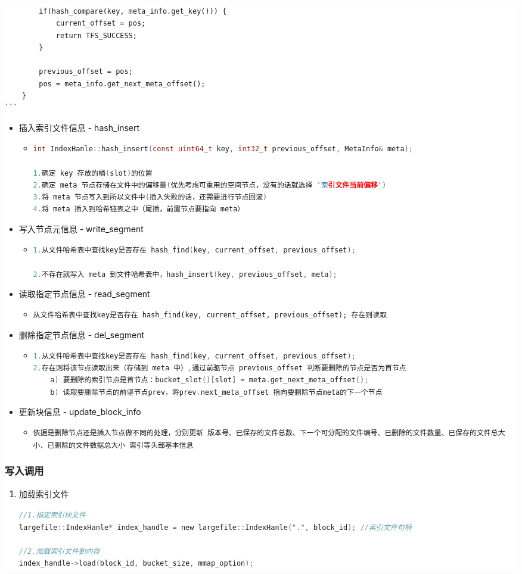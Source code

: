             if(hash_compare(key, meta_info.get_key())) {
                current_offset = pos;
                return TFS_SUCCESS;
            }
    
            previous_offset = pos;
            pos = meta_info.get_next_meta_offset();
        }
    ```

* 插入索引文件信息 - hash_insert

  * ```c
    int IndexHanle::hash_insert(const uint64_t key, int32_t previous_offset, MetaInfo& meta);
    
    1.确定 key 存放的桶(slot)的位置
    2.确定 meta 节点存储在文件中的偏移量(优先考虑可重用的空间节点，没有的话就选择 '索引文件当前偏移')
    3.将 meta 节点写入到所以文件中(插入失败的话，还需要进行节点回滚)
    4.将 meta 插入到哈希链表之中（尾插，前置节点要指向 meta）
    ```

* 写入节点元信息 - write_segment

  * ```c
    1.从文件哈希表中查找key是否存在 hash_find(key, current_offset, previous_offset);
    
    2.不存在就写入 meta 到文件哈希表中，hash_insert(key, previous_offset, meta);
    ```

* 读取指定节点信息 - read_segment

  * ```
    从文件哈希表中查找key是否存在 hash_find(key, current_offset, previous_offset); 存在则读取
    ```

* 删除指定节点信息 - del_segment

  * ```c
    1.从文件哈希表中查找key是否存在 hash_find(key, current_offset, previous_offset);
    2.存在则将该节点读取出来（存储到 meta 中）,通过前驱节点 previous_offset 判断要删除的节点是否为首节点
    	a) 要删除的索引节点是首节点：bucket_slot()[slot] = meta.get_next_meta_offset();
    	b) 读取要删除节点的前驱节点prev，将prev.next_meta_offset 指向要删除节点meta的下一个节点
    ```

* 更新块信息 - update_block_info

  * ```
    依据是删除节点还是插入节点做不同的处理，分别更新 版本号、已保存的文件总数、下一个可分配的文件编号、已删除的文件数量、已保存的文件总大小、已删除的文件数据总大小 索引等头部基本信息
    ```



### 写入调用

1. 加载索引文件

   ```c
   //1.指定索引块文件
   largefile::IndexHanle* index_handle = new largefile::IndexHanle(".", block_id); //索引文件句柄
   
   //2.加载索引文件到内存
   index_handle->load(block_id, bucket_size, mmap_option);
   ```
